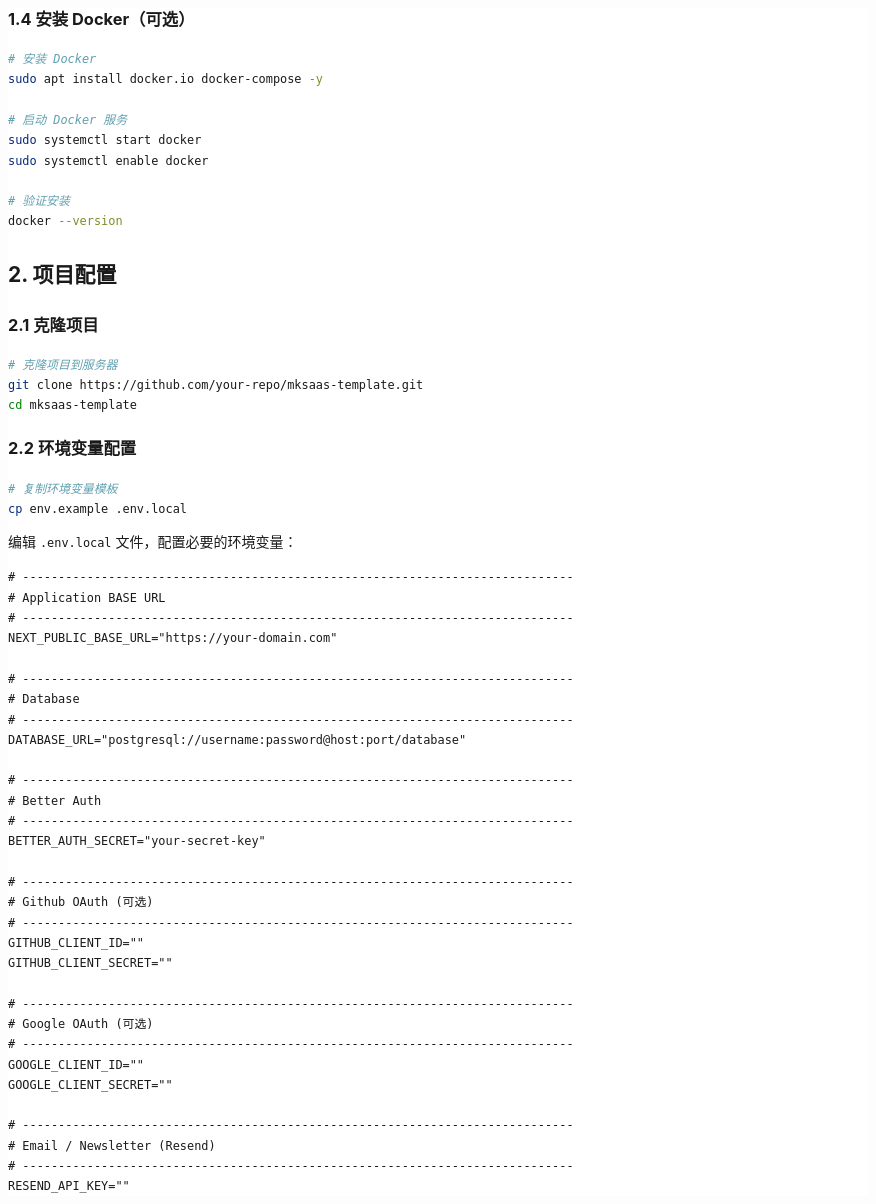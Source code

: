 ### 1.4 安装 Docker（可选）

```bash
# 安装 Docker
sudo apt install docker.io docker-compose -y

# 启动 Docker 服务
sudo systemctl start docker
sudo systemctl enable docker

# 验证安装
docker --version
```

## 2. 项目配置

### 2.1 克隆项目

```bash
# 克隆项目到服务器
git clone https://github.com/your-repo/mksaas-template.git
cd mksaas-template
```

### 2.2 环境变量配置

```bash
# 复制环境变量模板
cp env.example .env.local
```

编辑 `.env.local` 文件，配置必要的环境变量：

```env
# -----------------------------------------------------------------------------
# Application BASE URL
# -----------------------------------------------------------------------------
NEXT_PUBLIC_BASE_URL="https://your-domain.com"

# -----------------------------------------------------------------------------
# Database
# -----------------------------------------------------------------------------
DATABASE_URL="postgresql://username:password@host:port/database"

# -----------------------------------------------------------------------------
# Better Auth
# -----------------------------------------------------------------------------
BETTER_AUTH_SECRET="your-secret-key"

# -----------------------------------------------------------------------------
# Github OAuth (可选)
# -----------------------------------------------------------------------------
GITHUB_CLIENT_ID=""
GITHUB_CLIENT_SECRET=""

# -----------------------------------------------------------------------------
# Google OAuth (可选)
# -----------------------------------------------------------------------------
GOOGLE_CLIENT_ID=""
GOOGLE_CLIENT_SECRET=""

# -----------------------------------------------------------------------------
# Email / Newsletter (Resend)
# -----------------------------------------------------------------------------
RESEND_API_KEY=""
```